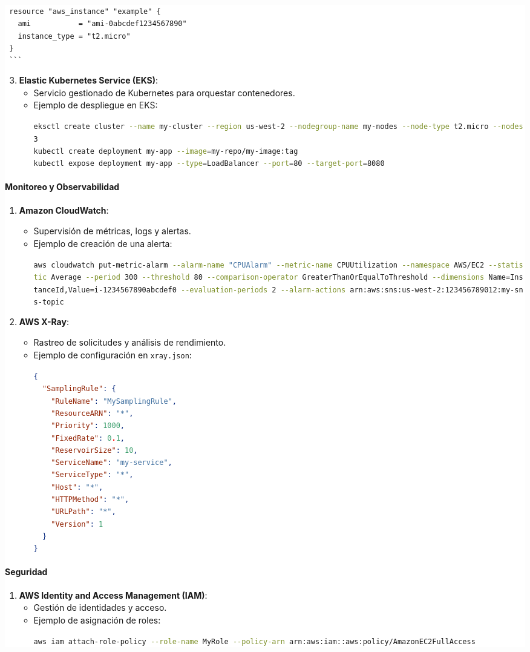      resource "aws_instance" "example" {
       ami           = "ami-0abcdef1234567890"
       instance_type = "t2.micro"
     }
     ```

3. **Elastic Kubernetes Service (EKS)**:
   - Servicio gestionado de Kubernetes para orquestar contenedores.
   - Ejemplo de despliegue en EKS:
     ```bash
     eksctl create cluster --name my-cluster --region us-west-2 --nodegroup-name my-nodes --node-type t2.micro --nodes 3
     kubectl create deployment my-app --image=my-repo/my-image:tag
     kubectl expose deployment my-app --type=LoadBalancer --port=80 --target-port=8080
     ```

#### **Monitoreo y Observabilidad**
1. **Amazon CloudWatch**:
   - Supervisión de métricas, logs y alertas.
   - Ejemplo de creación de una alerta:
     ```bash
     aws cloudwatch put-metric-alarm --alarm-name "CPUAlarm" --metric-name CPUUtilization --namespace AWS/EC2 --statistic Average --period 300 --threshold 80 --comparison-operator GreaterThanOrEqualToThreshold --dimensions Name=InstanceId,Value=i-1234567890abcdef0 --evaluation-periods 2 --alarm-actions arn:aws:sns:us-west-2:123456789012:my-sns-topic
     ```

2. **AWS X-Ray**:
   - Rastreo de solicitudes y análisis de rendimiento.
   - Ejemplo de configuración en `xray.json`:
     ```json
     {
       "SamplingRule": {
         "RuleName": "MySamplingRule",
         "ResourceARN": "*",
         "Priority": 1000,
         "FixedRate": 0.1,
         "ReservoirSize": 10,
         "ServiceName": "my-service",
         "ServiceType": "*",
         "Host": "*",
         "HTTPMethod": "*",
         "URLPath": "*",
         "Version": 1
       }
     }
     ```

#### **Seguridad**
1. **AWS Identity and Access Management (IAM)**:
   - Gestión de identidades y acceso.
   - Ejemplo de asignación de roles:
     ```bash
     aws iam attach-role-policy --role-name MyRole --policy-arn arn:aws:iam::aws:policy/AmazonEC2FullAccess
     ```

